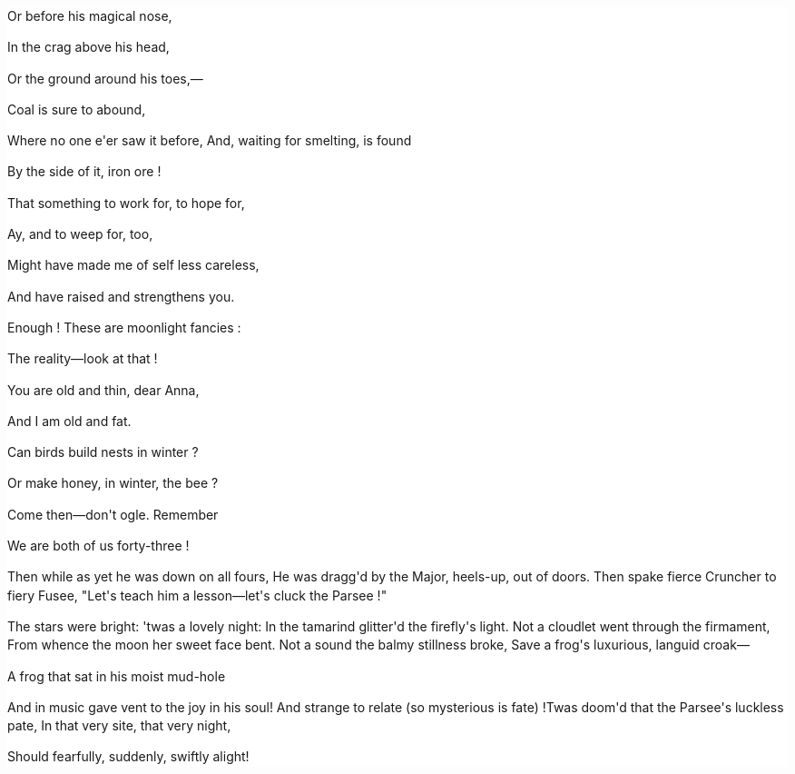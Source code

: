 Or before his magical nose,  
  
  
  In the crag above his head,  
  
  
  Or the ground around his toes,—  
  
  
  Coal is sure to abound,  
  
  
  
Where no one e'er saw it before,
And, waiting for smelting, is found  
  
  
  By the side of it, iron ore !

That something to work for, to hope for,

Ay, and to weep for, too,

Might have made me of self less careless,

And have raised and strengthens you.

Enough ! These are moonlight fancies :

The reality—look at that !

You are old and thin, dear Anna,

And I am old and fat.

Can birds build nests in winter ?

Or make honey, in winter, the bee ?

Come then—don't ogle. Remember

We are both of us forty-three !

Then while as yet he was down on all fours,
He was dragg'd by the Major, heels-up, out of doors.
Then spake fierce Cruncher to fiery Fusee,
\"Let's teach him a lesson—let's cluck the Parsee !"


The stars were bright: 'twas a lovely night:
In the tamarind glitter'd the firefly's light.
Not a cloudlet went through the firmament,
From whence the moon her sweet face bent.
Not a sound the balmy stillness broke,
Save a frog's luxurious, languid croak—

A frog that sat in his moist mud-hole

And in music gave vent to the joy in his soul!
And strange to relate (so mysterious is fate)
!Twas doom'd that the Parsee's luckless pate,
In that very site, that very night,

Should fearfully, suddenly, swiftly alight!
